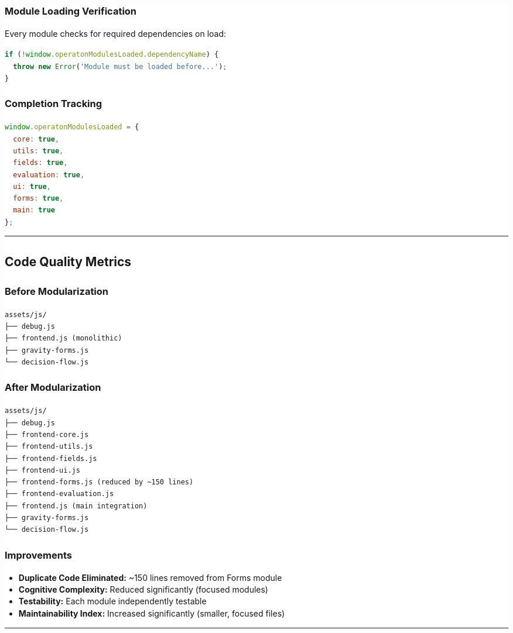### Module Loading Verification
Every module checks for required dependencies on load:
```javascript
if (!window.operatonModulesLoaded.dependencyName) {
  throw new Error('Module must be loaded before...');
}
```

### Completion Tracking
```javascript
window.operatonModulesLoaded = {
  core: true,
  utils: true,
  fields: true,
  evaluation: true,
  ui: true,
  forms: true,
  main: true
};
```

---

## Code Quality Metrics

### Before Modularization
```
assets/js/
├── debug.js
├── frontend.js (monolithic)
├── gravity-forms.js
└── decision-flow.js
```

### After Modularization
```
assets/js/
├── debug.js
├── frontend-core.js
├── frontend-utils.js
├── frontend-fields.js
├── frontend-ui.js
├── frontend-forms.js (reduced by ~150 lines)
├── frontend-evaluation.js
├── frontend.js (main integration)
├── gravity-forms.js
└── decision-flow.js
```

### Improvements
- **Duplicate Code Eliminated:** ~150 lines removed from Forms module
- **Cognitive Complexity:** Reduced significantly (focused modules)
- **Testability:** Each module independently testable
- **Maintainability Index:** Increased significantly (smaller, focused files)

---